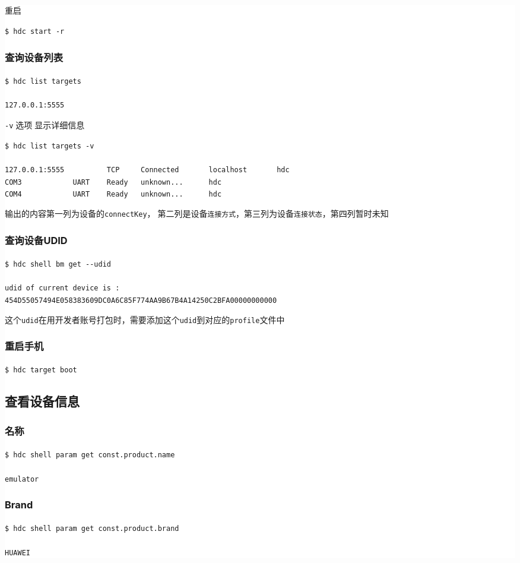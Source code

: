 重启

```
$ hdc start -r
```

### 查询设备列表

```
$ hdc list targets

127.0.0.1:5555
```

`-v` 选项 显示详细信息

```
$ hdc list targets -v

127.0.0.1:5555          TCP     Connected       localhost       hdc
COM3            UART    Ready   unknown...      hdc
COM4            UART    Ready   unknown...      hdc
```

输出的内容第一列为设备的`connectKey`， 第二列是设备`连接方式`，第三列为设备`连接状态`，第四列暂时未知

### 查询设备UDID

```
$ hdc shell bm get --udid

udid of current device is :
454D55057494E058383609DC0A6C85F774AA9B67B4A14250C2BFA00000000000
```

这个`udid`在用开发者账号打包时，需要添加这个`udid`到对应的`profile`文件中

### 重启手机

```
$ hdc target boot
```

## 查看设备信息

### 名称

```
$ hdc shell param get const.product.name               

emulator
```

### Brand

```
$ hdc shell param get const.product.brand

HUAWEI 
```
